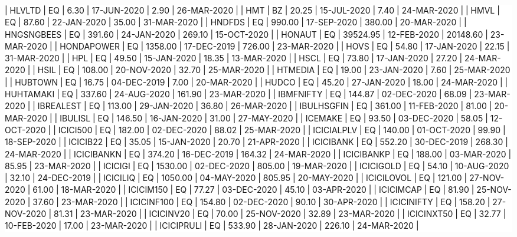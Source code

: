 | HLVLTD | EQ | 6.30 | 17-JUN-2020 | 2.90 | 26-MAR-2020 |
| HMT | BZ | 20.25 | 15-JUL-2020 | 7.40 | 24-MAR-2020 |
| HMVL | EQ | 87.60 | 22-JAN-2020 | 35.00 | 31-MAR-2020 |
| HNDFDS | EQ | 990.00 | 17-SEP-2020 | 380.00 | 20-MAR-2020 |
| HNGSNGBEES | EQ | 391.60 | 24-JAN-2020 | 269.10 | 15-OCT-2020 |
| HONAUT | EQ | 39524.95 | 12-FEB-2020 | 20148.60 | 23-MAR-2020 |
| HONDAPOWER | EQ | 1358.00 | 17-DEC-2019 | 726.00 | 23-MAR-2020 |
| HOVS | EQ | 54.80 | 17-JAN-2020 | 22.15 | 31-MAR-2020 |
| HPL | EQ | 49.50 | 15-JAN-2020 | 18.35 | 13-MAR-2020 |
| HSCL | EQ | 73.80 | 17-JAN-2020 | 27.20 | 24-MAR-2020 |
| HSIL | EQ | 108.00 | 20-NOV-2020 | 32.70 | 25-MAR-2020 |
| HTMEDIA | EQ | 19.00 | 23-JAN-2020 | 7.60 | 25-MAR-2020 |
| HUBTOWN | EQ | 16.75 | 04-DEC-2019 | 7.00 | 20-MAR-2020 |
| HUDCO | EQ | 45.20 | 27-JAN-2020 | 18.00 | 24-MAR-2020 |
| HUHTAMAKI | EQ | 337.60 | 24-AUG-2020 | 161.90 | 23-MAR-2020 |
| IBMFNIFTY | EQ | 144.87 | 02-DEC-2020 | 68.09 | 23-MAR-2020 |
| IBREALEST | EQ | 113.00 | 29-JAN-2020 | 36.80 | 26-MAR-2020 |
| IBULHSGFIN | EQ | 361.00 | 11-FEB-2020 | 81.00 | 20-MAR-2020 |
| IBULISL | EQ | 146.50 | 16-JAN-2020 | 31.00 | 27-MAY-2020 |
| ICEMAKE | EQ | 93.50 | 03-DEC-2020 | 58.05 | 12-OCT-2020 |
| ICICI500 | EQ | 182.00 | 02-DEC-2020 | 88.02 | 25-MAR-2020 |
| ICICIALPLV | EQ | 140.00 | 01-OCT-2020 | 99.90 | 18-SEP-2020 |
| ICICIB22 | EQ | 35.05 | 15-JAN-2020 | 20.70 | 21-APR-2020 |
| ICICIBANK | EQ | 552.20 | 30-DEC-2019 | 268.30 | 24-MAR-2020 |
| ICICIBANKN | EQ | 374.20 | 16-DEC-2019 | 164.32 | 24-MAR-2020 |
| ICICIBANKP | EQ | 188.00 | 03-MAR-2020 | 85.95 | 23-MAR-2020 |
| ICICIGI | EQ | 1530.00 | 02-DEC-2020 | 805.00 | 19-MAR-2020 |
| ICICIGOLD | EQ | 54.10 | 10-AUG-2020 | 32.10 | 24-DEC-2019 |
| ICICILIQ | EQ | 1050.00 | 04-MAY-2020 | 805.95 | 20-MAY-2020 |
| ICICILOVOL | EQ | 121.00 | 27-NOV-2020 | 61.00 | 18-MAR-2020 |
| ICICIM150 | EQ | 77.27 | 03-DEC-2020 | 45.10 | 03-APR-2020 |
| ICICIMCAP | EQ | 81.90 | 25-NOV-2020 | 37.60 | 23-MAR-2020 |
| ICICINF100 | EQ | 154.80 | 02-DEC-2020 | 90.10 | 30-APR-2020 |
| ICICINIFTY | EQ | 158.20 | 27-NOV-2020 | 81.31 | 23-MAR-2020 |
| ICICINV20 | EQ | 70.00 | 25-NOV-2020 | 32.89 | 23-MAR-2020 |
| ICICINXT50 | EQ | 32.77 | 10-FEB-2020 | 17.00 | 23-MAR-2020 |
| ICICIPRULI | EQ | 533.90 | 28-JAN-2020 | 226.10 | 24-MAR-2020 |